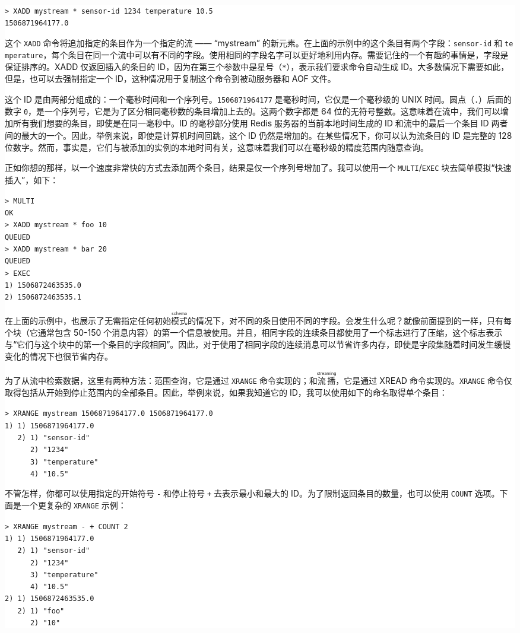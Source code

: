 ```
> XADD mystream * sensor-id 1234 temperature 10.5
1506871964177.0
```

这个 `XADD` 命令将追加指定的条目作为一个指定的流 —— “mystream” 的新元素。在上面的示例中的这个条目有两个字段：`sensor-id` 和 `temperature`，每个条目在同一个流中可以有不同的字段。使用相同的字段名字可以更好地利用内存。需要记住的一个有趣的事情是，字段是保证排序的。XADD 仅返回插入的条目的 ID，因为在第三个参数中是星号（`*`），表示我们要求命令自动生成 ID。大多数情况下需要如此，但是，也可以去强制指定一个 ID，这种情况用于复制这个命令到被动服务器和 AOF 文件。

这个 ID 是由两部分组成的：一个毫秒时间和一个序列号。`1506871964177` 是毫秒时间，它仅是一个毫秒级的 UNIX 时间。圆点（`.`）后面的数字 `0`，是一个序列号，它是为了区分相同毫秒数的条目增加上去的。这两个数字都是 64 位的无符号整数。这意味着在流中，我们可以增加所有我们想要的条目，即使是在同一毫秒中。ID 的毫秒部分使用 Redis 服务器的当前本地时间生成的 ID 和流中的最后一个条目 ID 两者间的最大的一个。因此，举例来说，即使是计算机时间回跳，这个 ID 仍然是增加的。在某些情况下，你可以认为流条目的 ID 是完整的 128 位数字。然而，事实是，它们与被添加的实例的本地时间有关，这意味着我们可以在毫秒级的精度范围内随意查询。

正如你想的那样，以一个速度非常快的方式去添加两个条目，结果是仅一个序列号增加了。我可以使用一个 `MULTI`/`EXEC` 块去简单模拟“快速插入”，如下：

```
> MULTI
OK
> XADD mystream * foo 10
QUEUED
> XADD mystream * bar 20
QUEUED
> EXEC
1) 1506872463535.0
2) 1506872463535.1
```

在上面的示例中，也展示了无需指定任何初始<ruby>模式<rt>schema</rt></ruby>的情况下，对不同的条目使用不同的字段。会发生什么呢？就像前面提到的一样，只有每个块（它通常包含 50-150 个消息内容）的第一个信息被使用。并且，相同字段的连续条目都使用了一个标志进行了压缩，这个标志表示与“它们与这个块中的第一个条目的字段相同”。因此，对于使用了相同字段的连续消息可以节省许多内存，即使是字段集随着时间发生缓慢变化的情况下也很节省内存。

为了从流中检索数据，这里有两种方法：范围查询，它是通过 `XRANGE` 命令实现的；和<ruby>流播<rt>streaming</rt></ruby>，它是通过 XREAD 命令实现的。`XRANGE` 命令仅取得包括从开始到停止范围内的全部条目。因此，举例来说，如果我知道它的 ID，我可以使用如下的命名取得单个条目：

```
> XRANGE mystream 1506871964177.0 1506871964177.0
1) 1) 1506871964177.0
   2) 1) "sensor-id"
      2) "1234"
      3) "temperature"
      4) "10.5"
```

不管怎样，你都可以使用指定的开始符号 `-` 和停止符号 `+` 去表示最小和最大的 ID。为了限制返回条目的数量，也可以使用 `COUNT` 选项。下面是一个更复杂的 `XRANGE` 示例：

```
> XRANGE mystream - + COUNT 2
1) 1) 1506871964177.0
   2) 1) "sensor-id"
      2) "1234"
      3) "temperature"
      4) "10.5"
2) 1) 1506872463535.0
   2) 1) "foo"
      2) "10"
```
